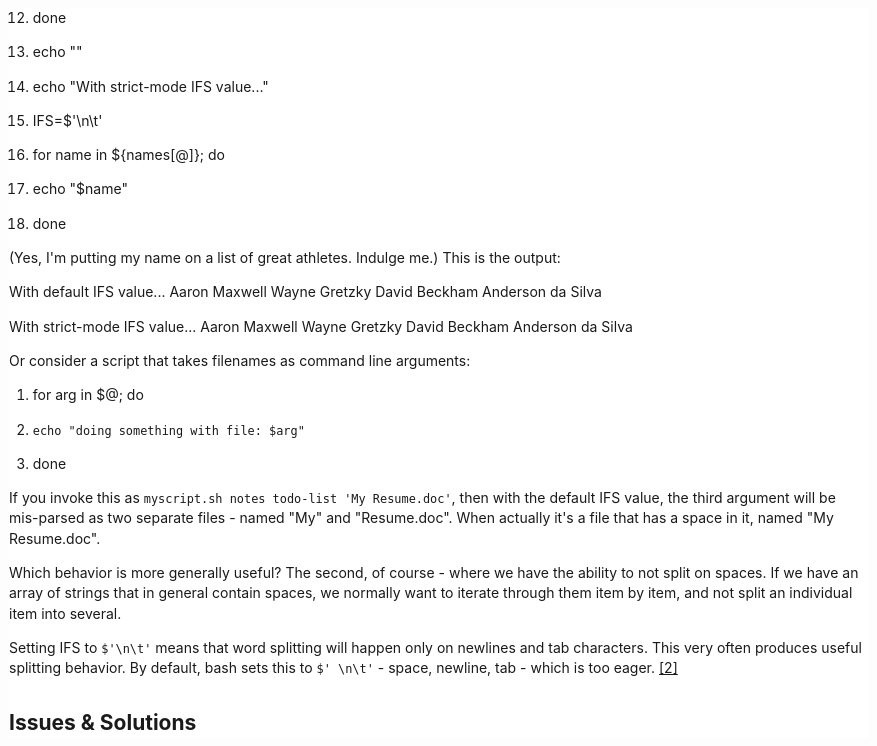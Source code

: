 12. done
    

14. echo ""
    
15. echo "With strict-mode IFS value..."
    
16. IFS=$'\n\t'
    
17. for name in ${names[@]}; do
    
18.   echo "$name"
    
19. done
    

(Yes, I'm putting my name on a list of great athletes. Indulge me.) This is the output:

With default IFS value...
Aaron
Maxwell
Wayne
Gretzky
David
Beckham
Anderson
da
Silva

With strict-mode IFS value...
Aaron Maxwell
Wayne Gretzky
David Beckham
Anderson da Silva

Or consider a script that takes filenames as command line arguments:

1. for arg in $@; do
    
2.     echo "doing something with file: $arg"
    
3. done
    

If you invoke this as `myscript.sh notes todo-list 'My Resume.doc'`, then with the default IFS value, the third argument will be mis-parsed as two separate files - named "My" and "Resume.doc". When actually it's a file that has a space in it, named "My Resume.doc".

Which behavior is more generally useful? The second, of course - where we have the ability to not split on spaces. If we have an array of strings that in general contain spaces, we normally want to iterate through them item by item, and not split an individual item into several.

Setting IFS to `$'\n\t'` means that word splitting will happen only on newlines and tab characters. This very often produces useful splitting behavior. By default, bash sets this to `$' \n\t'` - space, newline, tab - which is too eager. [[2]](http://redsymbol.net/articles/unofficial-bash-strict-mode/#footnote-2)

## Issues & Solutions

